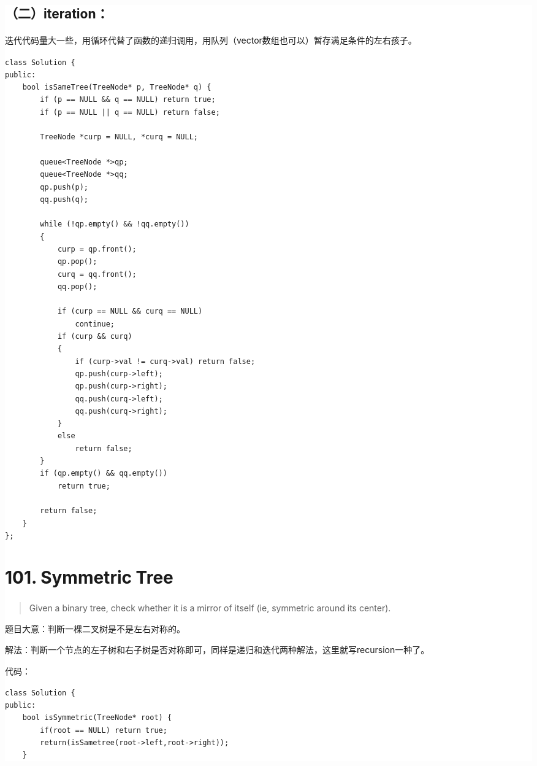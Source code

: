 ## （二）iteration：
迭代代码量大一些，用循环代替了函数的递归调用，用队列（vector数组也可以）暂存满足条件的左右孩子。

    class Solution {
    public:
        bool isSameTree(TreeNode* p, TreeNode* q) {
            if (p == NULL && q == NULL) return true;
            if (p == NULL || q == NULL) return false;
            
            TreeNode *curp = NULL, *curq = NULL;
            
            queue<TreeNode *>qp;
            queue<TreeNode *>qq;
            qp.push(p);
            qq.push(q);
            
            while (!qp.empty() && !qq.empty())
            {
                curp = qp.front();
                qp.pop();
                curq = qq.front();
                qq.pop();
                
                if (curp == NULL && curq == NULL)
                    continue;
                if (curp && curq)
                {
                    if (curp->val != curq->val) return false;
                    qp.push(curp->left);
                    qp.push(curp->right);
                    qq.push(curq->left);
                    qq.push(curq->right);
                }
                else 
                    return false;
            }
            if (qp.empty() && qq.empty())
                return true;
                
            return false;
        }
    };


# 101. Symmetric Tree
>Given a binary tree, check whether it is a mirror of itself (ie, symmetric around its center).

题目大意：判断一棵二叉树是不是左右对称的。

解法：判断一个节点的左子树和右子树是否对称即可，同样是递归和迭代两种解法，这里就写recursion一种了。

代码：

    class Solution {
    public:
        bool isSymmetric(TreeNode* root) {
            if(root == NULL) return true;
            return(isSametree(root->left,root->right));
        }
    
